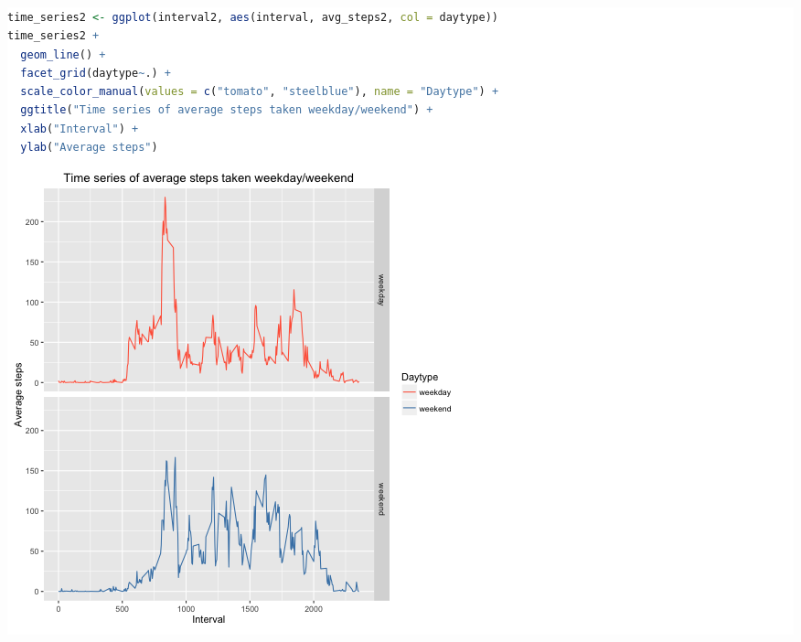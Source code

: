 
```r
time_series2 <- ggplot(interval2, aes(interval, avg_steps2, col = daytype))
time_series2 +
  geom_line() + 
  facet_grid(daytype~.) +
  scale_color_manual(values = c("tomato", "steelblue"), name = "Daytype") +
  ggtitle("Time series of average steps taken weekday/weekend") +
  xlab("Interval") +
  ylab("Average steps")
```

![plot of chunk unnamed-chunk-17](figure/unnamed-chunk-17-1.png)

